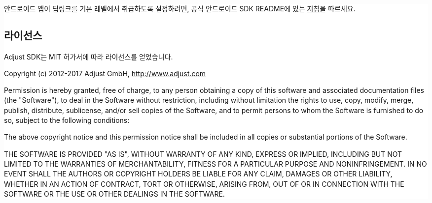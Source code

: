 안드로이드 앱이 딥링크를 기본 레벨에서 취급하도록 설정하려면, 공식 안드로이드 SDK README에 있는 [지침][android-deeplinking]을 따르세요.

[adjust]:       http://adjust.com
[dashboard]:    http://adjust.com
[adjust.com]:   http://adjust.com

[maven]:                http://maven.org
[example]:              https://github.com/adjust/android_sdk/tree/master/Adjust/example
[releases]:         https://github.com/adjust/cocos2dx_sdk/releases
[multidex]:             https://developer.android.com/tools/building/multidex.html
[referrer]:             https://github.com/adjust/android_sdk/blob/master/doc/referrer.md
[deeplinking]:          https://docs.adjust.com/en/tracker-generation/#deeplinking
[google-ad-id]:         https://developer.android.com/google/play-services/id.html
[eclipse-guide]:    https://github.com/adjust/cocos2dx_sdk/blob/master/doc/android/eclipse.md
[event-tracking]:       https://docs.adjust.com/en/event-tracking
[eclipse-library]:    http://developer.android.com/tools/projects/projects-eclipse.html#ReferencingLibraryProject
[callbacks-guide]:      https://docs.adjust.com/en/callbacks
[special-partners]:     https://docs.adjust.com/en/special-partners
[attribution-data]:     https://github.com/adjust/sdks/blob/master/doc/attribution-data.md
[application-name]:     http://developer.android.com/guide/topics/manifest/application-element.html#nm
[currency-conversion]:  https://docs.adjust.com/en/event-tracking/#tracking-purchases-in-different-currencies
[android-deeplinking]:  https://github.com/adjust/android_sdk#deeplinking
[android-application]:  http://developer.android.com/reference/android/app/Application.html
[google-launch-modes]:  http://developer.android.com/guide/topics/manifest/activity-element.html#lmode
[google-play-services]: http://developer.android.com/google/play-services/setup.html

[gps-gradle]:        https://raw.github.com/adjust/sdks/master/Resources/cocos2dx/android/android_studio/gps_gradle.png
[log-message]:       https://raw.github.com/adjust/sdks/master/Resources/cocos2dx/android/android_studio/log_message.png
[gps-manifest]:      https://raw.github.com/adjust/sdks/master/Resources/cocos2dx/android/android_studio/gps_manifest.png
[add-adjust2dx]:     https://raw.github.com/adjust/sdks/master/Resources/cocos2dx/android/android_studio/add_adjust2dx.png
[proguard-rules]:    https://raw.github.com/adjust/sdks/master/Resources/cocos2dx/android/android_studio/proguard_rules.png
[add-android-jar]:   https://raw.github.com/adjust/sdks/master/Resources/cocos2dx/android/android_studio/add_android_jar.png

[add-android-files]: https://raw.github.com/adjust/sdks/master/Resources/cocos2dx/android/android_studio/add_android_files.png
[add-to-android-mk]: https://raw.github.com/adjust/sdks/master/Resources/cocos2dx/android/android_studio/add_to_android_mk.png
[broadcast-receiver]: https://raw.github.com/adjust/sdks/master/Resources/cocos2dx/android/android_studio/broadcast_receiver.png
[on-resume-on-pause]: https://raw.github.com/adjust/sdks/master/Resources/cocos2dx/android/android_studio/on_resume_on_pause.png
[manifest-permissions]: https://raw.github.com/adjust/sdks/master/Resources/cocos2dx/android/android_studio/manifest_permissions.png

## <a id="license">라이선스

Adjust SDK는 MIT 허가서에 따라 라이선스를 얻었습니다.

Copyright (c) 2012-2017 Adjust GmbH,
http://www.adjust.com

Permission is hereby granted, free of charge, to any person obtaining a copy of
this software and associated documentation files (the "Software"), to deal in
the Software without restriction, including without limitation the rights to
use, copy, modify, merge, publish, distribute, sublicense, and/or sell copies
of the Software, and to permit persons to whom the Software is furnished to do
so, subject to the following conditions:

The above copyright notice and this permission notice shall be included in all
copies or substantial portions of the Software.

THE SOFTWARE IS PROVIDED "AS IS", WITHOUT WARRANTY OF ANY KIND, EXPRESS OR
IMPLIED, INCLUDING BUT NOT LIMITED TO THE WARRANTIES OF MERCHANTABILITY,
FITNESS FOR A PARTICULAR PURPOSE AND NONINFRINGEMENT. IN NO EVENT SHALL THE
AUTHORS OR COPYRIGHT HOLDERS BE LIABLE FOR ANY CLAIM, DAMAGES OR OTHER
LIABILITY, WHETHER IN AN ACTION OF CONTRACT, TORT OR OTHERWISE, ARISING FROM,
OUT OF OR IN CONNECTION WITH THE SOFTWARE OR THE USE OR OTHER DEALINGS IN THE
SOFTWARE.
